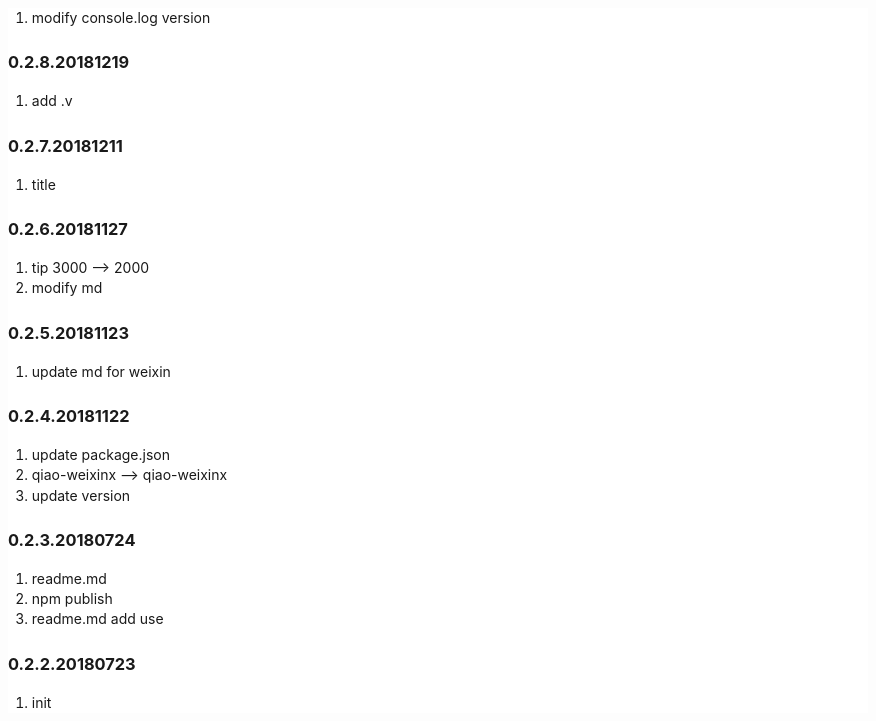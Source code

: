 1. modify console.log version

### 0.2.8.20181219

1. add .v

### 0.2.7.20181211

1. title

### 0.2.6.20181127

1. tip 3000 --> 2000
2. modify md

### 0.2.5.20181123

1. update md for weixin

### 0.2.4.20181122

1. update package.json
2. qiao-weixinx --> qiao-weixinx
3. update version

### 0.2.3.20180724

1. readme.md
2. npm publish
3. readme.md add use

### 0.2.2.20180723

1. init
